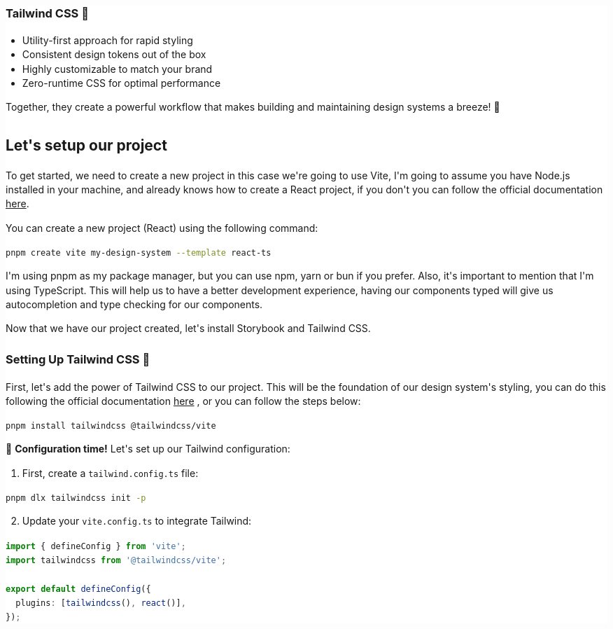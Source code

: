 ### Tailwind CSS 🎨

- Utility-first approach for rapid styling
- Consistent design tokens out of the box
- Highly customizable to match your brand
- Zero-runtime CSS for optimal performance

Together, they create a powerful workflow that makes building and maintaining
design systems a breeze! 🚀

## Let's setup our project

To get started, we need to create a new project in this case we're going to use
Vite, I'm going to assume you have Node.js installed in your machine, and
already knows how to create a React project, if you don't you can follow the
official documentation [here](https://vitejs.dev/guide/).

You can create a new project (React) using the following command:

```bash
pnpm create vite my-design-system --template react-ts
```

I'm using pnpm as my package manager, but you can use npm, yarn or bun if you
prefer. Also, it's important to mention that I'm using TypeScript. This will
help us to have a better development experience, having our components typed
will give us autocompletion and type checking for our components.

Now that we have our project created, let's install Storybook and Tailwind CSS.

### Setting Up Tailwind CSS 🎨

First, let's add the power of Tailwind CSS to our project. This will be the foundation
of our design system's styling, you can do this following the official
documentation [here](https://tailwindcss.com/docs/installation) , or you can follow the steps below:

```bash
pnpm install tailwindcss @tailwindcss/vite
```

🔧 **Configuration time!** Let's set up our Tailwind configuration:

1. First, create a `tailwind.config.ts` file:

```bash
pnpm dlx tailwindcss init -p
```

2. Update your `vite.config.ts` to integrate Tailwind:

```ts
import { defineConfig } from 'vite';
import tailwindcss from '@tailwindcss/vite';

export default defineConfig({
  plugins: [tailwindcss(), react()],
});
```
